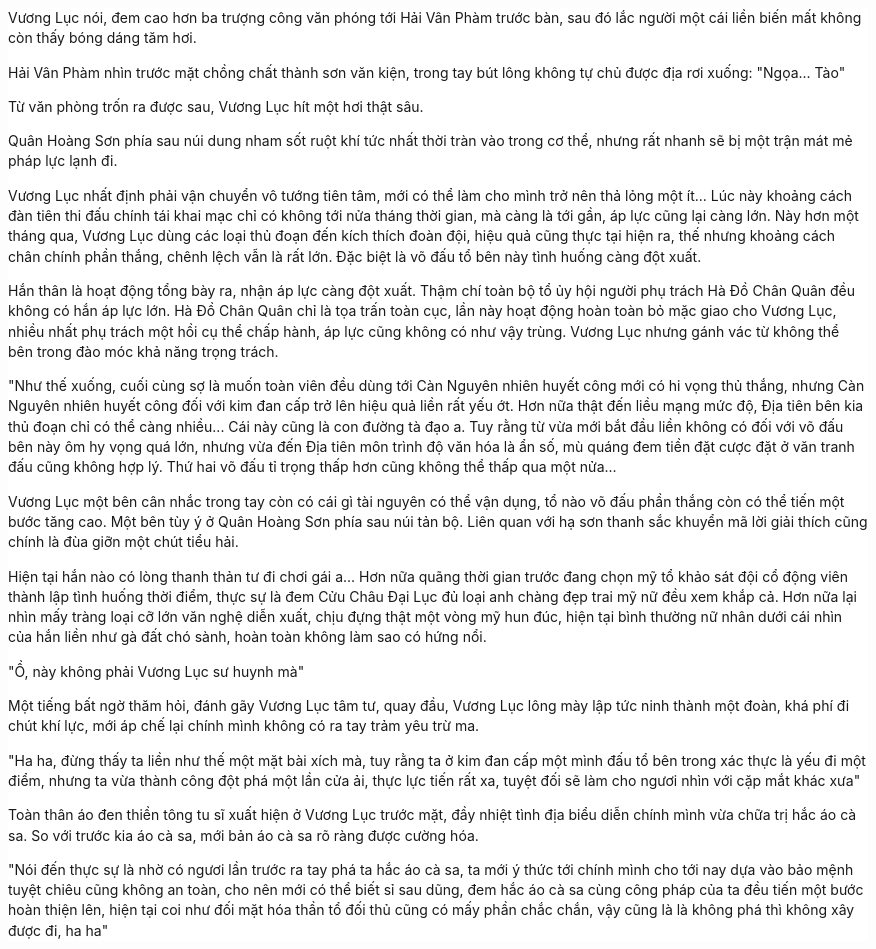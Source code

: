 Vương Lục nói, đem cao hơn ba trượng công văn phóng tới Hải Vân Phàm trước bàn, sau đó lắc người một cái liền biến mất không còn thấy bóng dáng tăm hơi.

Hải Vân Phàm nhìn trước mặt chồng chất thành sơn văn kiện, trong tay bút lông không tự chủ được địa rơi xuống: "Ngọa... Tào"

Từ văn phòng trốn ra được sau, Vương Lục hít một hơi thật sâu.

Quân Hoàng Sơn phía sau núi dung nham sốt ruột khí tức nhất thời tràn vào trong cơ thể, nhưng rất nhanh sẽ bị một trận mát mẻ pháp lực lạnh đi.

Vương Lục nhất định phải vận chuyển vô tướng tiên tâm, mới có thể làm cho mình trở nên thả lỏng một ít... Lúc này khoảng cách đàn tiên thi đấu chính tái khai mạc chỉ có không tới nửa tháng thời gian, mà càng là tới gần, áp lực cũng lại càng lớn. Này hơn một tháng qua, Vương Lục dùng các loại thủ đoạn đến kích thích đoàn đội, hiệu quả cũng thực tại hiện ra, thế nhưng khoảng cách chân chính phần thắng, chênh lệch vẫn là rất lớn. Đặc biệt là võ đấu tổ bên này tình huống càng đột xuất.

Hắn thân là hoạt động tổng bày ra, nhận áp lực càng đột xuất. Thậm chí toàn bộ tổ ủy hội người phụ trách Hà Đồ Chân Quân đều không có hắn áp lực lớn. Hà Đồ Chân Quân chỉ là tọa trấn toàn cục, lần này hoạt động hoàn toàn bỏ mặc giao cho Vương Lục, nhiều nhất phụ trách một hồi cụ thể chấp hành, áp lực cũng không có như vậy trùng. Vương Lục nhưng gánh vác từ không thể bên trong đào móc khả năng trọng trách.

"Như thế xuống, cuối cùng sợ là muốn toàn viên đều dùng tới Càn Nguyên nhiên huyết công mới có hi vọng thủ thắng, nhưng Càn Nguyên nhiên huyết công đối với kim đan cấp trở lên hiệu quả liền rất yếu ớt. Hơn nữa thật đến liều mạng mức độ, Địa tiên bên kia thủ đoạn chỉ có thể càng nhiều... Cái này cũng là con đường tà đạo a. Tuy rằng từ vừa mới bắt đầu liền không có đối với võ đấu bên này ôm hy vọng quá lớn, nhưng vừa đến Địa tiên môn trình độ văn hóa là ẩn số, mù quáng đem tiền đặt cược đặt ở văn tranh đấu cũng không hợp lý. Thứ hai võ đấu tỉ trọng thấp hơn cũng không thể thấp qua một nửa...

Vương Lục một bên cân nhắc trong tay còn có cái gì tài nguyên có thể vận dụng, tổ nào võ đấu phần thắng còn có thể tiến một bước tăng cao. Một bên tùy ý ở Quân Hoàng Sơn phía sau núi tản bộ. Liên quan với hạ sơn thanh sắc khuyển mã lời giải thích cũng chính là đùa giỡn một chút tiểu hải.

Hiện tại hắn nào có lòng thanh thản tư đi chơi gái a... Hơn nữa quãng thời gian trước đang chọn mỹ tổ khảo sát đội cổ động viên thành lập tình huống thời điểm, thực sự là đem Cửu Châu Đại Lục đủ loại anh chàng đẹp trai mỹ nữ đều xem khắp cả. Hơn nữa lại nhìn mấy tràng loại cỡ lớn văn nghệ diễn xuất, chịu đựng thật một vòng mỹ hun đúc, hiện tại bình thường nữ nhân dưới cái nhìn của hắn liền như gà đất chó sành, hoàn toàn không làm sao có hứng nổi.

"Ồ, này không phải Vương Lục sư huynh mà"

Một tiếng bất ngờ thăm hỏi, đánh gãy Vương Lục tâm tư, quay đầu, Vương Lục lông mày lập tức ninh thành một đoàn, khá phí đi chút khí lực, mới áp chế lại chính mình không có ra tay trảm yêu trừ ma.

"Ha ha, đừng thấy ta liền như thế một mặt bài xích mà, tuy rằng ta ở kim đan cấp một mình đấu tổ bên trong xác thực là yếu đi một điểm, nhưng ta vừa thành công đột phá một lần cửa ải, thực lực tiến rất xa, tuyệt đối sẽ làm cho ngươi nhìn với cặp mắt khác xưa"

Toàn thân áo đen thiền tông tu sĩ xuất hiện ở Vương Lục trước mặt, đầy nhiệt tình địa biểu diễn chính mình vừa chữa trị hắc áo cà sa. So với trước kia áo cà sa, mới bản áo cà sa rõ ràng được cường hóa.

"Nói đến thực sự là nhờ có ngươi lần trước ra tay phá ta hắc áo cà sa, ta mới ý thức tới chính mình cho tới nay dựa vào bảo mệnh tuyệt chiêu cũng không an toàn, cho nên mới có thể biết sỉ sau dũng, đem hắc áo cà sa cùng công pháp của ta đều tiến một bước hoàn thiện lên, hiện tại coi như đối mặt hóa thần tổ đối thủ cũng có mấy phần chắc chắn, vậy cũng là là không phá thì không xây được đi, ha ha"
